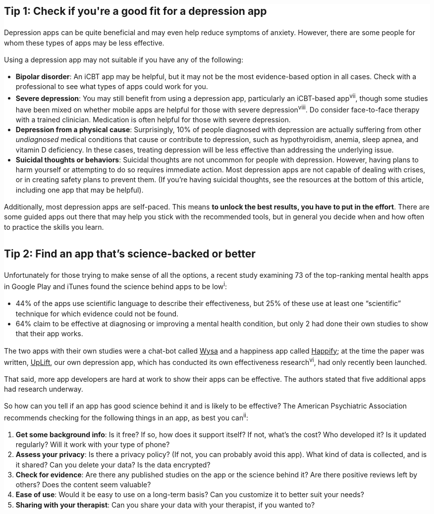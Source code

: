 ## Tip 1: Check if you're a good fit for a depression app

Depression apps can be quite beneficial and may even help reduce symptoms of anxiety. However, there are some people for whom these types of apps may be less effective.   

Using a depression app may not suitable if you have any of the following:
  - **Bipolar disorder**: An iCBT app may be helpful, but it may not be the most evidence-based option in all cases. Check with a professional to see what types of apps could work for you.
  - **Severe depression**: You may still benefit from using a depression app, particularly an iCBT-based app<sup>vii</sup>, though some studies have been mixed on whether mobile apps are helpful for those with severe depression<sup>viii</sup>. Do consider face-to-face therapy with a trained clinician. Medication is often helpful for those with severe depression.
  - **Depression from a physical cause**: Surprisingly, 10% of people diagnosed with depression are actually suffering from other *undiagnosed* medical conditions that cause or contribute to depression, such as hypothyroidism, anemia, sleep apnea, and vitamin D deficiency. In these cases, treating depression will be less effective than addressing the underlying issue.
  - **Suicidal thoughts or behaviors**: Suicidal thoughts are not uncommon for people with depression. However, having plans to harm yourself or attempting to do so requires immediate action. Most depression apps are not capable of dealing with crises, or in creating safety plans to prevent them. (If you’re having suicidal thoughts, see the resources at the bottom of this article, including one app that may be helpful).

Additionally, most depression apps are self-paced. This means **to unlock the best results, you have to put in the effort**. There are some guided apps out there that may help you stick with the recommended tools, but in general you decide when and how often to practice the skills you learn.

## Tip 2: Find an app that’s science-backed or better

Unfortunately for those trying to make sense of all the options, a recent study examining 73 of the top-ranking mental health apps in Google Play and iTunes found the science behind apps to be low<sup>i</sup>:
  - 44% of the apps use scientific language to describe their effectiveness, but 25% of these use at least one “scientific” technique for which evidence could not be found.
  - 64% claim to be effective at diagnosing or improving a mental health condition, but only 2 had done their own studies to show that their app works.

The two apps with their own studies were a chat-bot called [Wysa](https://www.wysa.io/) and a happiness app called [Happify](https://www.happify.com/); at the time the paper was written, [UpLift](http://www.uplift.app), our own depression app, which has conducted its own effectiveness research<sup>vi</sup>, had only recently been launched.

That said, more app developers are hard at work to show their apps can be effective. The authors stated that five additional apps had research underway.

So how can you tell if an app has good science behind it and is likely to be effective? The American Psychiatric Association recommends checking for the following things in an app, as best you can<sup>ii</sup>:

1.	**Get some background info**: Is it free? If so, how does it support itself? If not, what’s the cost? Who developed it? Is it updated regularly? Will it work with your type of phone?
2.	**Assess your privacy**: Is there a privacy policy? (If not, you can probably avoid this app). What kind of data is collected, and is it shared? Can you delete your data? Is the data encrypted?
3.	**Check for evidence**: Are there any published studies on the app or the science behind it? Are there positive reviews left by others? Does the content seem valuable?
4.	**Ease of use**: Would it be easy to use on a long-term basis? Can you customize it to better suit your needs?
5.	**Sharing with your therapist**: Can you share your data with your therapist, if you wanted to?
